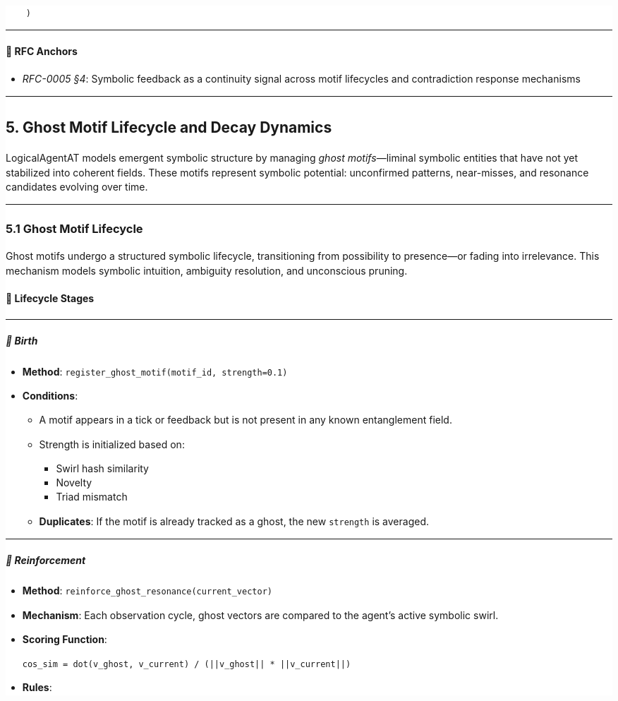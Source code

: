 ```python
    )
```

---

#### 📎 RFC Anchors

* *RFC-0005 §4*: Symbolic feedback as a continuity signal across motif lifecycles and contradiction response mechanisms

---

## 5. Ghost Motif Lifecycle and Decay Dynamics

LogicalAgentAT models emergent symbolic structure by managing *ghost motifs*—liminal symbolic entities that have not yet stabilized into coherent fields. These motifs represent symbolic potential: unconfirmed patterns, near-misses, and resonance candidates evolving over time.

---

### 5.1 Ghost Motif Lifecycle

Ghost motifs undergo a structured symbolic lifecycle, transitioning from possibility to presence—or fading into irrelevance. This mechanism models symbolic intuition, ambiguity resolution, and unconscious pruning.

#### 🌱 Lifecycle Stages

---

##### 🧬 Birth

* **Method**: `register_ghost_motif(motif_id, strength=0.1)`
* **Conditions**:

  * A motif appears in a tick or feedback but is not present in any known entanglement field.
  * Strength is initialized based on:

    * Swirl hash similarity
    * Novelty
    * Triad mismatch
  * **Duplicates**: If the motif is already tracked as a ghost, the new `strength` is averaged.

---

##### 🔁 Reinforcement

* **Method**: `reinforce_ghost_resonance(current_vector)`
* **Mechanism**:
  Each observation cycle, ghost vectors are compared to the agent’s active symbolic swirl.
* **Scoring Function**:

  ```
  cos_sim = dot(v_ghost, v_current) / (||v_ghost|| * ||v_current||)
  ```
* **Rules**:
